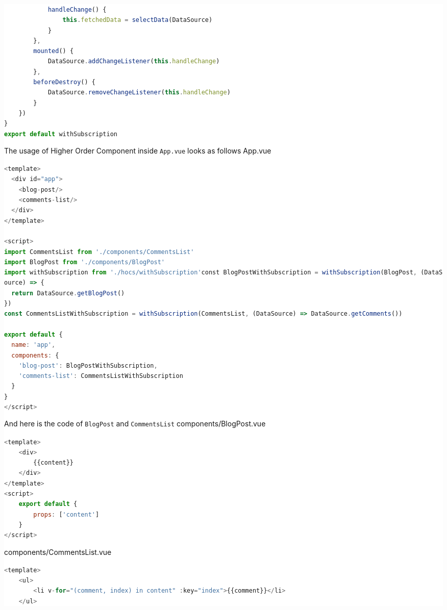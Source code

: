 ```javascript
            handleChange() {
                this.fetchedData = selectData(DataSource)
            }
        },
        mounted() {
            DataSource.addChangeListener(this.handleChange)
        },
        beforeDestroy() {
            DataSource.removeChangeListener(this.handleChange)
        }
    })
}
export default withSubscription
```

The usage of Higher Order Component inside `App.vue` looks as follows
App.vue
```javascript
<template>
  <div id="app">
    <blog-post/>
    <comments-list/>
  </div>
</template>

<script>
import CommentsList from './components/CommentsList'
import BlogPost from './components/BlogPost'
import withSubscription from './hocs/withSubscription'const BlogPostWithSubscription = withSubscription(BlogPost, (DataSource) => {
  return DataSource.getBlogPost()
})
const CommentsListWithSubscription = withSubscription(CommentsList, (DataSource) => DataSource.getComments())

export default {
  name: 'app',
  components: {
    'blog-post': BlogPostWithSubscription,
    'comments-list': CommentsListWithSubscription
  }
}
</script>
```

And here is the code of `BlogPost` and `CommentsList`
components/BlogPost.vue
```javascript
<template>
    <div>
        {{content}}
    </div>
</template>
<script>
    export default {
        props: ['content']
    }
</script>
```
components/CommentsList.vue
```javascript
<template>
    <ul>
        <li v-for="(comment, index) in content" :key="index">{{comment}}</li>
    </ul>
```